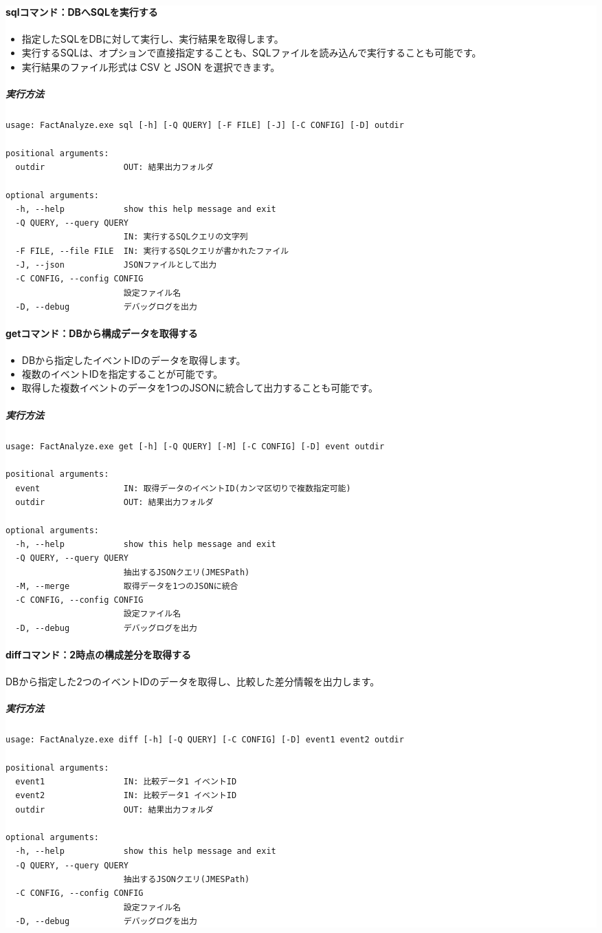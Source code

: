 #### sqlコマンド：DBへSQLを実行する
- 指定したSQLをDBに対して実行し、実行結果を取得します。
- 実行するSQLは、オプションで直接指定することも、SQLファイルを読み込んで実行することも可能です。
- 実行結果のファイル形式は CSV と JSON を選択できます。

##### 実行方法
```shell-session {linenos=false}
usage: FactAnalyze.exe sql [-h] [-Q QUERY] [-F FILE] [-J] [-C CONFIG] [-D] outdir
​
positional arguments:
  outdir                OUT: 結果出力フォルダ
​
optional arguments:
  -h, --help            show this help message and exit
  -Q QUERY, --query QUERY
                        IN: 実行するSQLクエリの文字列
  -F FILE, --file FILE  IN: 実行するSQLクエリが書かれたファイル
  -J, --json            JSONファイルとして出力
  -C CONFIG, --config CONFIG
                        設定ファイル名
  -D, --debug           デバッグログを出力
```

#### getコマンド：DBから構成データを取得する
- DBから指定したイベントIDのデータを取得します。
- 複数のイベントIDを指定することが可能です。
- 取得した複数イベントのデータを1つのJSONに統合して出力することも可能です。

##### 実行方法
```shell-session {linenos=false}
usage: FactAnalyze.exe get [-h] [-Q QUERY] [-M] [-C CONFIG] [-D] event outdir
​
positional arguments:
  event                 IN: 取得データのイベントID(カンマ区切りで複数指定可能)
  outdir                OUT: 結果出力フォルダ
​
optional arguments:
  -h, --help            show this help message and exit
  -Q QUERY, --query QUERY
                        抽出するJSONクエリ(JMESPath)
  -M, --merge           取得データを1つのJSONに統合
  -C CONFIG, --config CONFIG
                        設定ファイル名
  -D, --debug           デバッグログを出力
```

#### diffコマンド：2時点の構成差分を取得する
DBから指定した2つのイベントIDのデータを取得し、比較した差分情報を出力します。

##### 実行方法
```shell-session {linenos=false}
usage: FactAnalyze.exe diff [-h] [-Q QUERY] [-C CONFIG] [-D] event1 event2 outdir
​
positional arguments:
  event1                IN: 比較データ1 イベントID
  event2                IN: 比較データ1 イベントID
  outdir                OUT: 結果出力フォルダ
​
optional arguments:
  -h, --help            show this help message and exit
  -Q QUERY, --query QUERY
                        抽出するJSONクエリ(JMESPath)
  -C CONFIG, --config CONFIG
                        設定ファイル名
  -D, --debug           デバッグログを出力
```